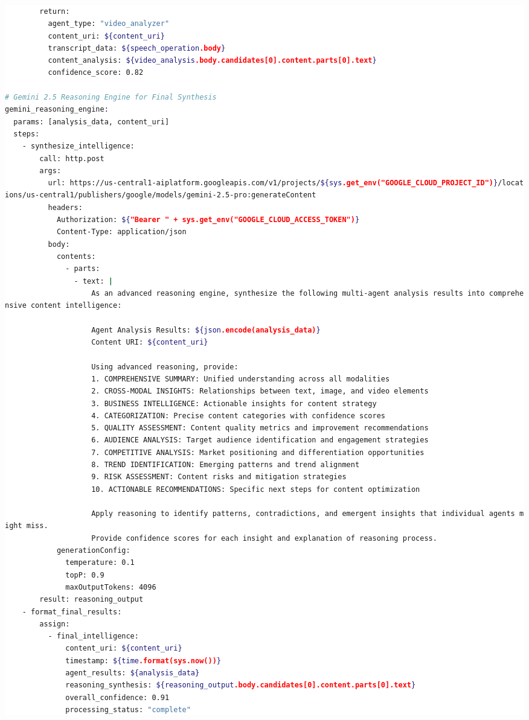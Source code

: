    ```bash
           return:
             agent_type: "video_analyzer"
             content_uri: ${content_uri}
             transcript_data: ${speech_operation.body}
             content_analysis: ${video_analysis.body.candidates[0].content.parts[0].text}
             confidence_score: 0.82

   # Gemini 2.5 Reasoning Engine for Final Synthesis
   gemini_reasoning_engine:
     params: [analysis_data, content_uri]
     steps:
       - synthesize_intelligence:
           call: http.post
           args:
             url: https://us-central1-aiplatform.googleapis.com/v1/projects/${sys.get_env("GOOGLE_CLOUD_PROJECT_ID")}/locations/us-central1/publishers/google/models/gemini-2.5-pro:generateContent
             headers:
               Authorization: ${"Bearer " + sys.get_env("GOOGLE_CLOUD_ACCESS_TOKEN")}
               Content-Type: application/json
             body:
               contents:
                 - parts:
                   - text: |
                       As an advanced reasoning engine, synthesize the following multi-agent analysis results into comprehensive content intelligence:
                       
                       Agent Analysis Results: ${json.encode(analysis_data)}
                       Content URI: ${content_uri}
                       
                       Using advanced reasoning, provide:
                       1. COMPREHENSIVE SUMMARY: Unified understanding across all modalities
                       2. CROSS-MODAL INSIGHTS: Relationships between text, image, and video elements
                       3. BUSINESS INTELLIGENCE: Actionable insights for content strategy
                       4. CATEGORIZATION: Precise content categories with confidence scores
                       5. QUALITY ASSESSMENT: Content quality metrics and improvement recommendations
                       6. AUDIENCE ANALYSIS: Target audience identification and engagement strategies
                       7. COMPETITIVE ANALYSIS: Market positioning and differentiation opportunities
                       8. TREND IDENTIFICATION: Emerging patterns and trend alignment
                       9. RISK ASSESSMENT: Content risks and mitigation strategies
                       10. ACTIONABLE RECOMMENDATIONS: Specific next steps for content optimization
                       
                       Apply reasoning to identify patterns, contradictions, and emergent insights that individual agents might miss.
                       Provide confidence scores for each insight and explanation of reasoning process.
               generationConfig:
                 temperature: 0.1
                 topP: 0.9
                 maxOutputTokens: 4096
           result: reasoning_output
       - format_final_results:
           assign:
             - final_intelligence:
                 content_uri: ${content_uri}
                 timestamp: ${time.format(sys.now())}
                 agent_results: ${analysis_data}
                 reasoning_synthesis: ${reasoning_output.body.candidates[0].content.parts[0].text}
                 overall_confidence: 0.91
                 processing_status: "complete"
   ```